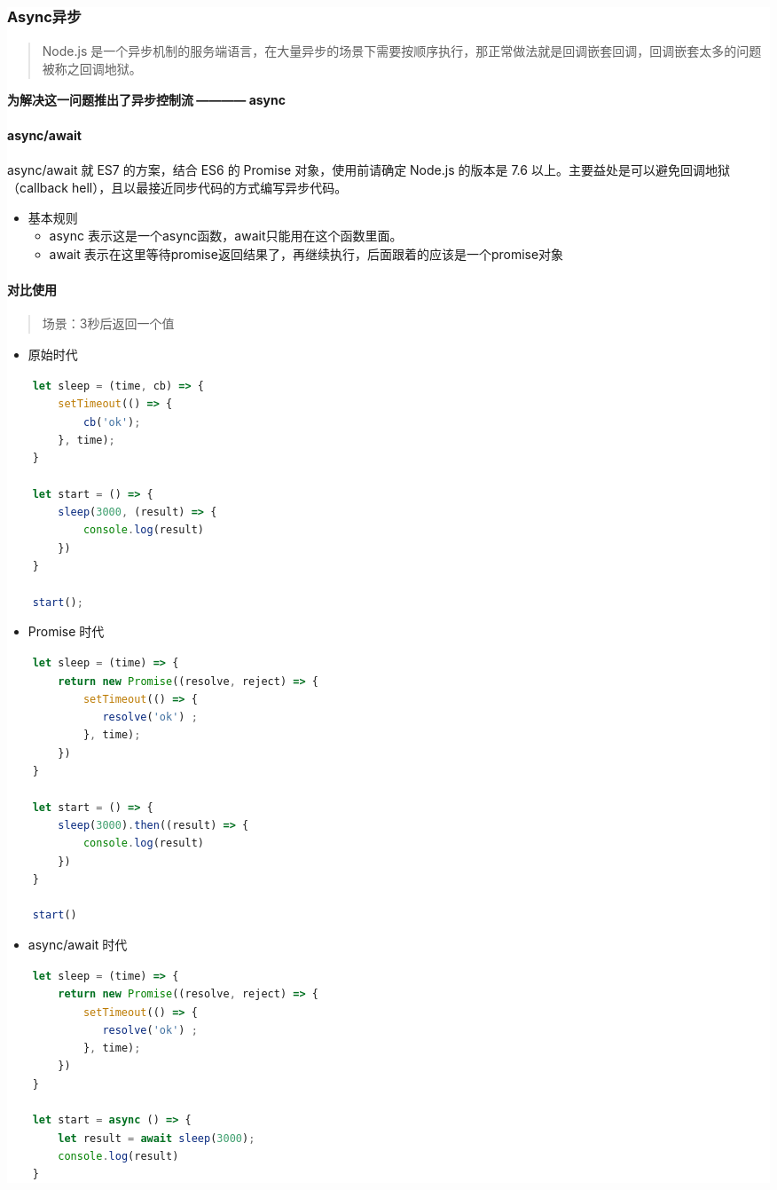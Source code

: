 ### Async异步
>Node.js 是一个异步机制的服务端语言，在大量异步的场景下需要按顺序执行，那正常做法就是回调嵌套回调，回调嵌套太多的问题被称之回调地狱。

**为解决这一问题推出了异步控制流 ———— async**

#### async/await
async/await 就 ES7 的方案，结合 ES6 的 Promise 对象，使用前请确定 Node.js 的版本是 7.6 以上。主要益处是可以避免回调地狱（callback hell），且以最接近同步代码的方式编写异步代码。

* 基本规则
    - async 表示这是一个async函数，await只能用在这个函数里面。
    - await 表示在这里等待promise返回结果了，再继续执行，后面跟着的应该是一个promise对象

#### 对比使用
>场景：3秒后返回一个值

* 原始时代
```javascript
    let sleep = (time, cb) => {
        setTimeout(() => {
            cb('ok');
        }, time);
    }

    let start = () => {
        sleep(3000, (result) => {
            console.log(result)
        })
    }

    start();
```

* Promise 时代
```javascript
    let sleep = (time) => {
        return new Promise((resolve, reject) => {
            setTimeout(() => {
               resolve('ok') ;
            }, time);
        })
    }

    let start = () => {
        sleep(3000).then((result) => {
            console.log(result)
        })
    }

    start()
```

* async/await 时代
```javascript
    let sleep = (time) => {
        return new Promise((resolve, reject) => {
            setTimeout(() => {
               resolve('ok') ;
            }, time);
        })
    }

    let start = async () => {
        let result = await sleep(3000);
        console.log(result)
    }
```